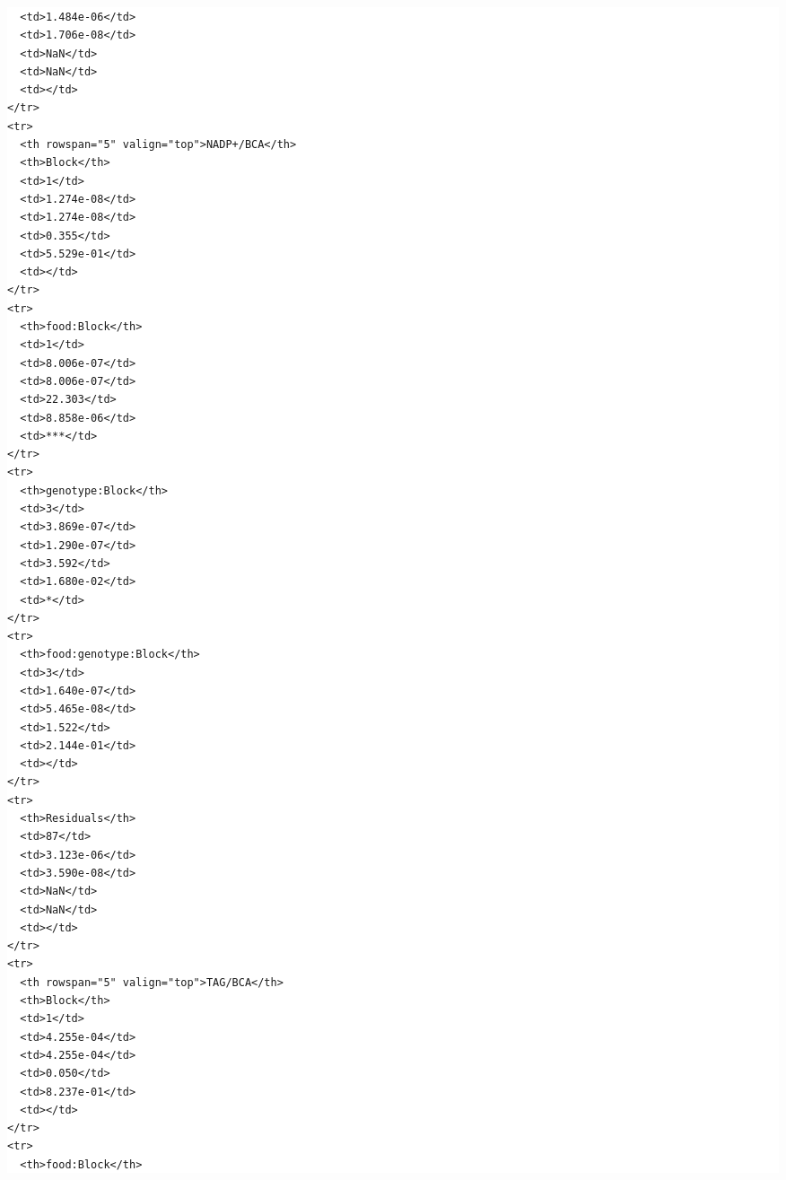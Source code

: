       <td>1.484e-06</td>
      <td>1.706e-08</td>
      <td>NaN</td>
      <td>NaN</td>
      <td></td>
    </tr>
    <tr>
      <th rowspan="5" valign="top">NADP+/BCA</th>
      <th>Block</th>
      <td>1</td>
      <td>1.274e-08</td>
      <td>1.274e-08</td>
      <td>0.355</td>
      <td>5.529e-01</td>
      <td></td>
    </tr>
    <tr>
      <th>food:Block</th>
      <td>1</td>
      <td>8.006e-07</td>
      <td>8.006e-07</td>
      <td>22.303</td>
      <td>8.858e-06</td>
      <td>***</td>
    </tr>
    <tr>
      <th>genotype:Block</th>
      <td>3</td>
      <td>3.869e-07</td>
      <td>1.290e-07</td>
      <td>3.592</td>
      <td>1.680e-02</td>
      <td>*</td>
    </tr>
    <tr>
      <th>food:genotype:Block</th>
      <td>3</td>
      <td>1.640e-07</td>
      <td>5.465e-08</td>
      <td>1.522</td>
      <td>2.144e-01</td>
      <td></td>
    </tr>
    <tr>
      <th>Residuals</th>
      <td>87</td>
      <td>3.123e-06</td>
      <td>3.590e-08</td>
      <td>NaN</td>
      <td>NaN</td>
      <td></td>
    </tr>
    <tr>
      <th rowspan="5" valign="top">TAG/BCA</th>
      <th>Block</th>
      <td>1</td>
      <td>4.255e-04</td>
      <td>4.255e-04</td>
      <td>0.050</td>
      <td>8.237e-01</td>
      <td></td>
    </tr>
    <tr>
      <th>food:Block</th>